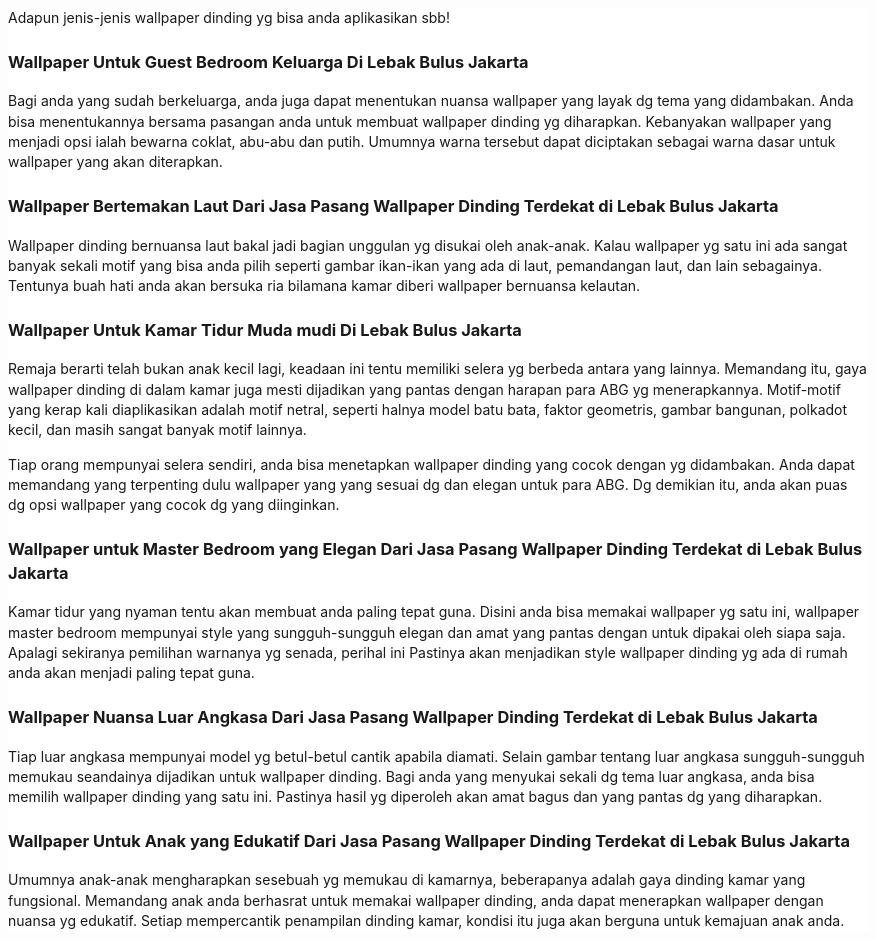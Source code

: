Adapun jenis-jenis wallpaper dinding yg bisa anda aplikasikan sbb!

### Wallpaper Untuk Guest Bedroom Keluarga Di Lebak Bulus Jakarta

Bagi anda yang sudah berkeluarga, anda juga dapat menentukan nuansa wallpaper yang layak dg tema yang didambakan. Anda bisa menentukannya bersama pasangan anda untuk membuat wallpaper dinding yg diharapkan. Kebanyakan wallpaper yang menjadi opsi ialah bewarna coklat, abu-abu dan putih. Umumnya warna tersebut dapat diciptakan sebagai warna dasar untuk wallpaper yang akan diterapkan.

### Wallpaper Bertemakan Laut Dari Jasa Pasang Wallpaper Dinding Terdekat di Lebak Bulus Jakarta

Wallpaper dinding bernuansa laut bakal jadi bagian unggulan yg disukai oleh anak-anak. Kalau wallpaper yg satu ini ada sangat banyak sekali motif yang bisa anda pilih seperti gambar ikan-ikan yang ada di laut, pemandangan laut, dan lain sebagainya. Tentunya buah hati anda akan bersuka ria bilamana kamar diberi wallpaper bernuansa kelautan.

### Wallpaper Untuk Kamar Tidur Muda mudi Di Lebak Bulus Jakarta

Remaja berarti telah bukan anak kecil lagi, keadaan ini tentu memiliki selera yg berbeda antara yang lainnya. Memandang itu, gaya wallpaper dinding di dalam kamar juga mesti dijadikan yang pantas dengan harapan para ABG yg menerapkannya. Motif-motif yang kerap kali diaplikasikan adalah motif netral, seperti halnya model batu bata, faktor geometris, gambar bangunan, polkadot kecil, dan masih sangat banyak motif lainnya.

Tiap orang mempunyai selera sendiri, anda bisa menetapkan wallpaper dinding yang cocok dengan yg didambakan. Anda dapat memandang yang terpenting dulu wallpaper yang yang sesuai dg dan elegan untuk para ABG. Dg demikian itu, anda akan puas dg opsi wallpaper yang cocok dg yang diinginkan.

### Wallpaper untuk Master Bedroom yang Elegan Dari Jasa Pasang Wallpaper Dinding Terdekat di Lebak Bulus Jakarta

Kamar tidur yang nyaman tentu akan membuat anda paling tepat guna. Disini anda bisa memakai wallpaper yg satu ini, wallpaper master bedroom mempunyai style yang sungguh-sungguh elegan dan amat yang pantas dengan untuk dipakai oleh siapa saja. Apalagi sekiranya pemilihan warnanya yg senada, perihal ini Pastinya akan menjadikan style wallpaper dinding yg ada di rumah anda akan menjadi paling tepat guna.

### Wallpaper Nuansa Luar Angkasa Dari Jasa Pasang Wallpaper Dinding Terdekat di Lebak Bulus Jakarta

Tiap luar angkasa mempunyai model yg betul-betul cantik apabila diamati. Selain gambar tentang luar angkasa sungguh-sungguh memukau seandainya dijadikan untuk wallpaper dinding. Bagi anda yang menyukai sekali dg tema luar angkasa, anda bisa memilih wallpaper dinding yang satu ini. Pastinya hasil yg diperoleh akan amat bagus dan yang pantas dg yang diharapkan.

### Wallpaper Untuk Anak yang Edukatif Dari Jasa Pasang Wallpaper Dinding Terdekat di Lebak Bulus Jakarta

Umumnya anak-anak mengharapkan sesebuah yg memukau di kamarnya, beberapanya adalah gaya dinding kamar yang fungsional. Memandang anak anda berhasrat untuk memakai wallpaper dinding, anda dapat menerapkan wallpaper dengan nuansa yg edukatif. Setiap mempercantik penampilan dinding kamar, kondisi itu juga akan berguna untuk kemajuan anak anda.
